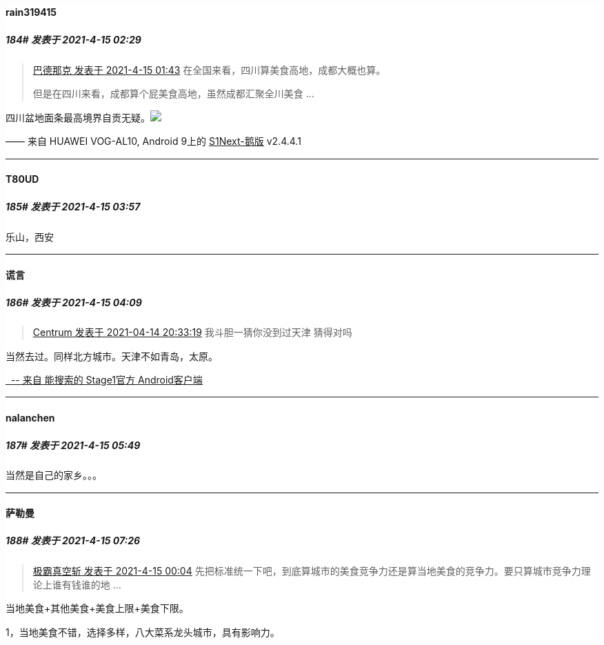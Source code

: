 ####  rain319415  
##### 184#       发表于 2021-4-15 02:29


<blockquote><a href="httphttps://bbs.saraba1st.com/2b/forum.php?mod=redirect&amp;goto=findpost&amp;pid=50941532&amp;ptid=1998979" target="_blank">巴德那克 发表于 2021-4-15 01:43</a>
在全国来看，四川算美食高地，成都大概也算。

但是在四川来看，成都算个屁美食高地，虽然成都汇聚全川美食 ...</blockquote>
四川盆地面条最高境界自贡无疑。<img src="https://static.saraba1st.com/image/smiley/face2017/067.png" referrerpolicy="no-referrer">

—— 来自 HUAWEI VOG-AL10, Android 9上的 [S1Next-鹅版](https://github.com/ykrank/S1-Next/releases) v2.4.4.1


*****

####  T80UD  
##### 185#       发表于 2021-4-15 03:57


乐山，西安


*****

####  谎言  
##### 186#       发表于 2021-4-15 04:09


<blockquote><a href="httphttps://bbs.saraba1st.com/2b/forum.php?mod=redirect&amp;goto=findpost&amp;pid=50938622&amp;ptid=1998979" target="_blank">Centrum 发表于 2021-04-14 20:33:19</a>
我斗胆一猜你没到过天津 猜得对吗</blockquote>当然去过。同样北方城市。天津不如青岛，太原。

[  -- 来自 能搜索的 Stage1官方 Android客户端](https://www.coolapk.com/apk/140634)


*****

####  nalanchen  
##### 187#       发表于 2021-4-15 05:49


当然是自己的家乡。。。


*****

####  萨勒曼  
##### 188#       发表于 2021-4-15 07:26


<blockquote><a href="httphttps://bbs.saraba1st.com/2b/forum.php?mod=redirect&amp;goto=findpost&amp;pid=50940841&amp;ptid=1998979" target="_blank">极霸真空斩 发表于 2021-4-15 00:04</a>
先把标准统一下吧，到底算城市的美食竞争力还是算当地美食的竞争力。要只算城市竞争力理论上谁有钱谁的地 ...</blockquote>
当地美食+其他美食+美食上限+美食下限。

1，当地美食不错，选择多样，八大菜系龙头城市，具有影响力。
